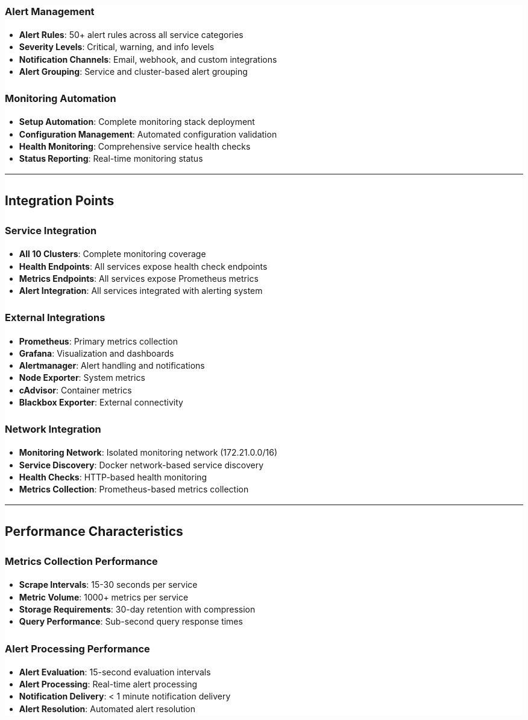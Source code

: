 ### Alert Management
- **Alert Rules**: 50+ alert rules across all service categories
- **Severity Levels**: Critical, warning, and info levels
- **Notification Channels**: Email, webhook, and custom integrations
- **Alert Grouping**: Service and cluster-based alert grouping

### Monitoring Automation
- **Setup Automation**: Complete monitoring stack deployment
- **Configuration Management**: Automated configuration validation
- **Health Monitoring**: Comprehensive service health checks
- **Status Reporting**: Real-time monitoring status

---

## Integration Points

### Service Integration
- **All 10 Clusters**: Complete monitoring coverage
- **Health Endpoints**: All services expose health check endpoints
- **Metrics Endpoints**: All services expose Prometheus metrics
- **Alert Integration**: All services integrated with alerting system

### External Integrations
- **Prometheus**: Primary metrics collection
- **Grafana**: Visualization and dashboards
- **Alertmanager**: Alert handling and notifications
- **Node Exporter**: System metrics
- **cAdvisor**: Container metrics
- **Blackbox Exporter**: External connectivity

### Network Integration
- **Monitoring Network**: Isolated monitoring network (172.21.0.0/16)
- **Service Discovery**: Docker network-based service discovery
- **Health Checks**: HTTP-based health monitoring
- **Metrics Collection**: Prometheus-based metrics collection

---

## Performance Characteristics

### Metrics Collection Performance
- **Scrape Intervals**: 15-30 seconds per service
- **Metric Volume**: 1000+ metrics per service
- **Storage Requirements**: 30-day retention with compression
- **Query Performance**: Sub-second query response times

### Alert Processing Performance
- **Alert Evaluation**: 15-second evaluation intervals
- **Alert Processing**: Real-time alert processing
- **Notification Delivery**: < 1 minute notification delivery
- **Alert Resolution**: Automated alert resolution
